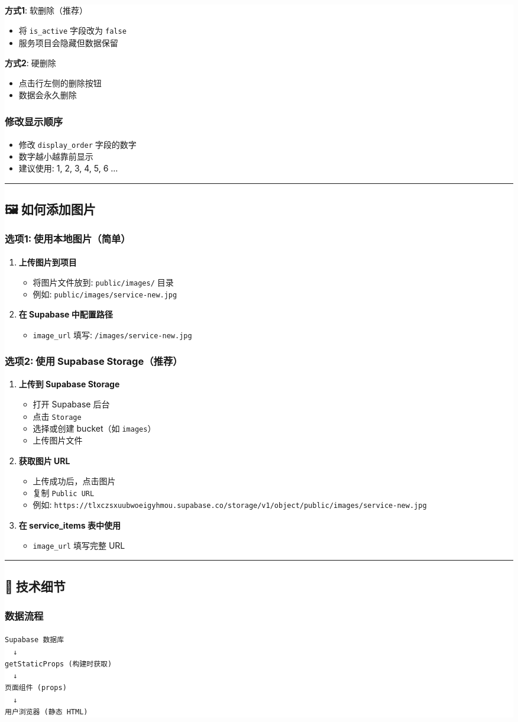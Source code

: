 **方式1**: 软删除（推荐）
- 将 `is_active` 字段改为 `false`
- 服务项目会隐藏但数据保留

**方式2**: 硬删除
- 点击行左侧的删除按钮
- 数据会永久删除

### 修改显示顺序

- 修改 `display_order` 字段的数字
- 数字越小越靠前显示
- 建议使用: 1, 2, 3, 4, 5, 6 ...

---

## 🖼️ 如何添加图片

### 选项1: 使用本地图片（简单）

1. **上传图片到项目**
   - 将图片文件放到: `public/images/` 目录
   - 例如: `public/images/service-new.jpg`

2. **在 Supabase 中配置路径**
   - `image_url` 填写: `/images/service-new.jpg`

### 选项2: 使用 Supabase Storage（推荐）

1. **上传到 Supabase Storage**
   - 打开 Supabase 后台
   - 点击 `Storage`
   - 选择或创建 bucket（如 `images`）
   - 上传图片文件

2. **获取图片 URL**
   - 上传成功后，点击图片
   - 复制 `Public URL`
   - 例如: `https://tlxczsxuubwoeigyhmou.supabase.co/storage/v1/object/public/images/service-new.jpg`

3. **在 service_items 表中使用**
   - `image_url` 填写完整 URL

---

## 🔧 技术细节

### 数据流程

```
Supabase 数据库
  ↓
getStaticProps (构建时获取)
  ↓
页面组件 (props)
  ↓
用户浏览器 (静态 HTML)
```
